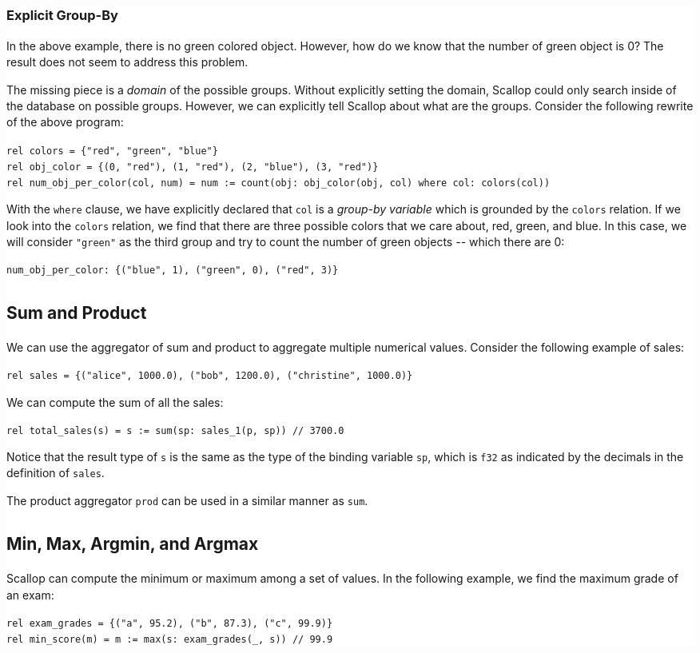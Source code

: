 ### Explicit Group-By

In the above example, there is no green colored object.
However, how do we know that the number of green object is 0?
The result does not seem to address this problem.

The missing piece is a *domain* of the possible groups.
Without explicitly setting the domain, Scallop could only search inside of the database on possible groups.
However, we can explicitly tell Scallop about what are the groups.
Consider the following rewrite of the above program:

``` scl
rel colors = {"red", "green", "blue"}
rel obj_color = {(0, "red"), (1, "red"), (2, "blue"), (3, "red")}
rel num_obj_per_color(col, num) = num := count(obj: obj_color(obj, col) where col: colors(col))
```

With the `where` clause, we have explicitly declared that `col` is a *group-by variable* which is grounded by the `colors` relation.
If we look into the `colors` relation, we find that there are three possible colors that we care about, red, green, and blue.
In this case, we will consider `"green"` as the third group and try to count the number of green objects -- which there are 0:

```
num_obj_per_color: {("blue", 1), ("green", 0), ("red", 3)}
```

## Sum and Product

We can use the aggregator of sum and product to aggregate multiple numerical values.
Consider the following example of sales:

``` scl
rel sales = {("alice", 1000.0), ("bob", 1200.0), ("christine", 1000.0)}
```

We can compute the sum of all the sales:

``` scl
rel total_sales(s) = s := sum(sp: sales_1(p, sp)) // 3700.0
```

Notice that the result type of `s` is the same as the type of the binding variable `sp`, which is `f32` as indicated by the decimals in the definition of `sales`.

The product aggregator `prod` can be used in a similar manner as `sum`.

## Min, Max, Argmin, and Argmax

Scallop can compute the minimum or maximum among a set of values.
In the following example, we find the maximum grade of an exam:

``` scl
rel exam_grades = {("a", 95.2), ("b", 87.3), ("c", 99.9)}
rel min_score(m) = m := max(s: exam_grades(_, s)) // 99.9
```
